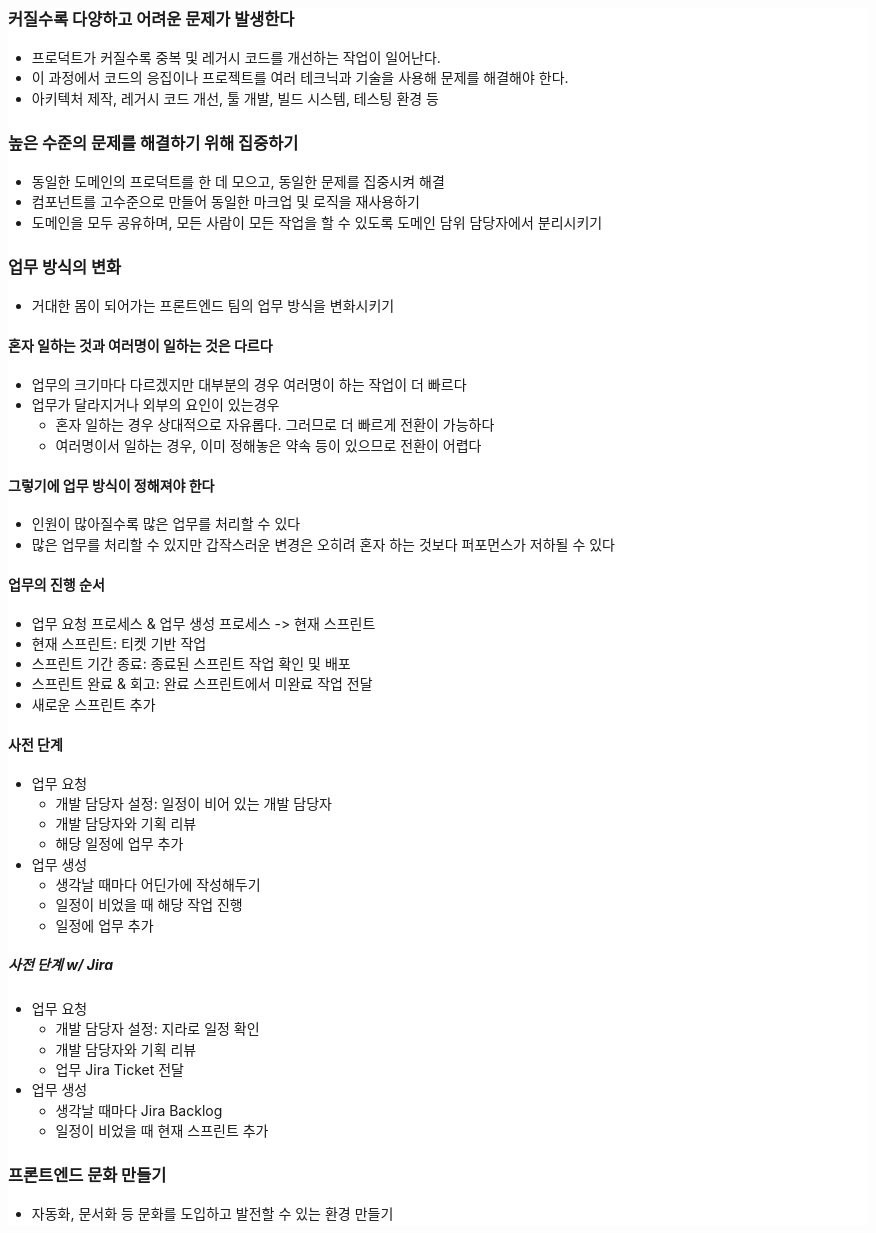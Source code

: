 ### 커질수록 다양하고 어려운 문제가 발생한다
- 프로덕트가 커질수록 중복 및 레거시 코드를 개선하는 작업이 일어난다.
- 이 과정에서 코드의 응집이나 프로젝트를 여러 테크닉과 기술을 사용해 문제를 해결해야 한다.
- 아키텍처 제작, 레거시 코드 개선, 툴 개발, 빌드 시스템, 테스팅 환경 등

### 높은 수준의 문제를 해결하기 위해 집중하기
- 동일한 도메인의 프로덕트를 한 데 모으고, 동일한 문제를 집중시켜 해결
- 컴포넌트를 고수준으로 만들어 동일한 마크업 및 로직을 재사용하기
- 도메인을 모두 공유하며, 모든 사람이 모든 작업을 할 수 있도록 도메인 담위 담당자에서 분리시키기

### 업무 방식의 변화
- 거대한 몸이 되어가는 프론트엔드 팀의 업무 방식을 변화시키기

#### 혼자 일하는 것과 여러명이 일하는 것은 다르다
- 업무의 크기마다 다르겠지만 대부분의 경우 여러명이 하는 작업이 더 빠르다
- 업무가 달라지거나 외부의 요인이 있는경우
   - 혼자 일하는 경우 상대적으로 자유롭다. 그러므로 더 빠르게 전환이 가능하다
   - 여러명이서 일하는 경우, 이미 정해놓은 약속 등이 있으므로 전환이 어렵다

#### 그렇기에 업무 방식이 정해져야 한다
- 인원이 많아질수록 많은 업무를 처리할 수 있다
- 많은 업무를 처리할 수 있지만 갑작스러운 변경은 오히려 혼자 하는 것보다 퍼포먼스가 저하될 수 있다

#### 업무의 진행 순서
- 업무 요청 프로세스 & 업무 생성 프로세스 -> 현재 스프린트
- 현재 스프린트: 티켓 기반 작업
- 스프린트 기간 종료: 종료된 스프린트 작업 확인 및 배포
- 스프린트 완료 & 회고: 완료 스프린트에서 미완료 작업 전달
- 새로운 스프린트 추가

#### 사전 단계
- 업무 요청
   - 개발 담당자 설정: 일정이 비어 있는 개발 담당자
   - 개발 담당자와 기획 리뷰
   - 해당 일정에 업무 추가
- 업무 생성
   - 생각날 때마다 어딘가에 작성해두기
   - 일정이 비었을 때 해당 작업 진행
   - 일정에 업무 추가

##### 사전 단계 w/ Jira
- 업무 요청
   - 개발 담당자 설정: 지라로 일정 확인
   - 개발 담당자와 기획 리뷰
   - 업무 Jira Ticket 전달
- 업무 생성
   - 생각날 때마다 Jira Backlog
   - 일정이 비었을 때 현재 스프린트 추가

### 프론트엔드 문화 만들기
- 자동화, 문서화 등 문화를 도입하고 발전할 수 있는 환경 만들기
